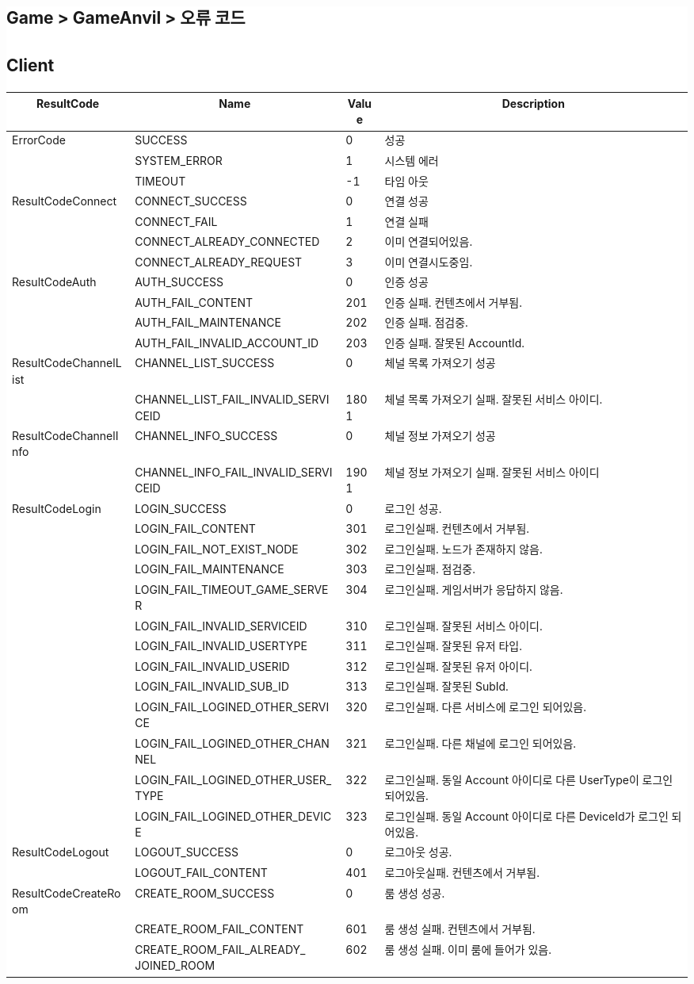 ## Game > GameAnvil > 오류 코드

## Client

| ResultCode | Name | Value | Description |
| ---- | ---- | ---- | ---- |
| ErrorCode                 | SUCCESS                                     |     0 | 성공                                                         |
|                           | SYSTEM_ERROR                                |     1 | 시스템 에러                                                  |
|                           | TIMEOUT                                     |    -1 | 타임 아웃                                                    |
| ResultCodeConnect         | CONNECT_SUCCESS                             |     0 | 연결 성공                                                    |
|                           | CONNECT_FAIL                                |     1 | 연결 실패                                                    |
|                           | CONNECT_ALREADY_CONNECTED                   |     2 | 이미 연결되어있음.                                           |
|                           | CONNECT_ALREADY_REQUEST                     |     3 | 이미 연결시도중임.                                           |
| ResultCodeAuth            | AUTH_SUCCESS                                |     0 | 인증 성공                                                    |
|                           | AUTH_FAIL_CONTENT                           |   201 | 인증 실패. 컨텐츠에서 거부됨.                                |
|                           | AUTH_FAIL_MAINTENANCE                       |   202 | 인증 실패. 점검중.                                           |
|                           | AUTH_FAIL_INVALID_ACCOUNT_ID                |   203 | 인증 실패. 잘못된 AccountId.                               |
| ResultCodeChannelList     | CHANNEL_LIST_SUCCESS                        |     0 | 체널 목록 가져오기 성공                                      |
|                           | CHANNEL_LIST_FAIL_INVALID_SERVICEID         |  1801 | 체널 목록 가져오기 실패. 잘못된 서비스 아이디.               |
| ResultCodeChannelInfo     | CHANNEL_INFO_SUCCESS                        |     0 | 체널 정보 가져오기 성공                                      |
|                           | CHANNEL_INFO_FAIL_INVALID_SERVICEID         |  1901 | 체널 정보 가져오기 실패. 잘못된 서비스 아이디                |
| ResultCodeLogin           | LOGIN_SUCCESS                               |     0 | 로그인 성공. |
|                           | LOGIN_FAIL_CONTENT                          |   301 | 로그인실패. 컨텐츠에서 거부됨.                                  |
|                           | LOGIN_FAIL_NOT_EXIST_NODE                   |   302 | 로그인실패. 노드가 존재하지 않음.                               |
|                           | LOGIN_FAIL_MAINTENANCE                      |   303 | 로그인실패. 점검중.                                             |
|                           | LOGIN_FAIL_TIMEOUT_GAME_SERVER              |   304 | 로그인실패. 게임서버가 응답하지 않음.                           |
|                           | LOGIN_FAIL_INVALID_SERVICEID                |   310 | 로그인실패. 잘못된 서비스 아이디.                               |
|                           | LOGIN_FAIL_INVALID_USERTYPE                 |   311 | 로그인실패. 잘못된 유저 타입.                                   |
|                           | LOGIN_FAIL_INVALID_USERID                   |   312 | 로그인실패. 잘못된 유저 아이디.                                 |
|                           | LOGIN_FAIL_INVALID_SUB_ID                   |   313 | 로그인실패. 잘못된 SubId.                                       |
|                           | LOGIN_FAIL_LOGINED_OTHER_SERVICE            |   320 | 로그인실패. 다른 서비스에 로그인 되어있음.                      |
|                           | LOGIN_FAIL_LOGINED_OTHER_CHANNEL            |   321 | 로그인실패. 다른 채널에 로그인 되어있음.                        |
|                           | LOGIN_FAIL_LOGINED_OTHER_USER_TYPE          |   322 | 로그인실패. 동일 Account 아이디로 다른 UserType이 로그인 되어있음. |
|                           | LOGIN_FAIL_LOGINED_OTHER_DEVICE             |   323 | 로그인실패. 동일 Account 아이디로 다른 DeviceId가 로그인 되어있음. |
| ResultCodeLogout          | LOGOUT_SUCCESS                              |     0 | 로그아웃 성공.                                                   |
|                           | LOGOUT_FAIL_CONTENT                         |   401 | 로그아웃실패. 컨텐츠에서 거부됨.                                 |
| ResultCodeCreateRoom | CREATE_ROOM_SUCCESS                  |     0 | 룸 생성 성공.                   |
|                      | CREATE_ROOM_FAIL_CONTENT             |   601 | 룸 생성 실패. 컨텐츠에서 거부됨. |
|                      | CREATE_ROOM_FAIL_ALREADY_<br/>JOINED_ROOM |   602 | 룸 생성 실패. 이미 룸에 들어가 있음. |